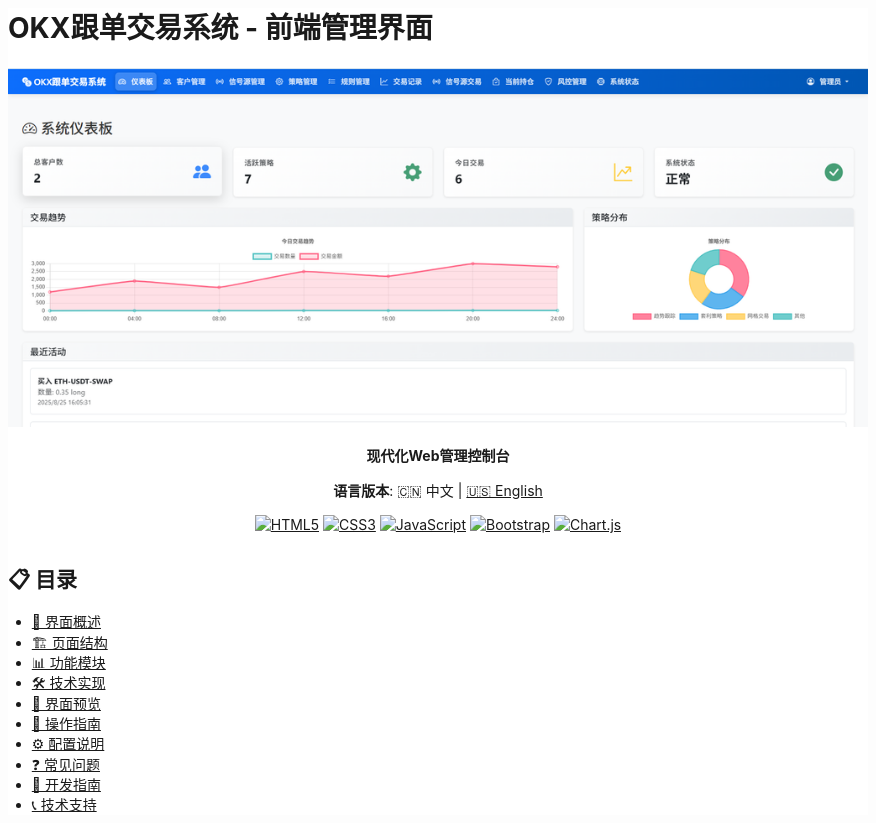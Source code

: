 # OKX跟单交易系统 - 前端管理界面

<div align="center">

![Frontend Interface](../images/mobile-responsive.png)

**现代化Web管理控制台**

**语言版本**: 🇨🇳 中文 | [🇺🇸 English](./README_EN.md)

[![HTML5](https://img.shields.io/badge/HTML5-E34F26?style=for-the-badge&logo=html5&logoColor=white)](https://developer.mozilla.org/en-US/docs/Web/HTML)
[![CSS3](https://img.shields.io/badge/CSS3-1572B6?style=for-the-badge&logo=css3&logoColor=white)](https://developer.mozilla.org/en-US/docs/Web/CSS)
[![JavaScript](https://img.shields.io/badge/JavaScript-F7DF1E?style=for-the-badge&logo=javascript&logoColor=black)](https://developer.mozilla.org/en-US/docs/Web/JavaScript)
[![Bootstrap](https://img.shields.io/badge/Bootstrap-563D7C?style=for-the-badge&logo=bootstrap&logoColor=white)](https://getbootstrap.com/)
[![Chart.js](https://img.shields.io/badge/Chart.js-FF6384?style=for-the-badge&logo=chart.js&logoColor=white)](https://www.chartjs.org/)

</div>

## 📋 目录

- [🎯 界面概述](#-界面概述)
- [🏗️ 页面结构](#️-页面结构)
- [📊 功能模块](#-功能模块)
- [🛠️ 技术实现](#️-技术实现)
- [📱 界面预览](#-界面预览)
- [📖 操作指南](#-操作指南)
- [⚙️ 配置说明](#️-配置说明)
- [❓ 常见问题](#-常见问题)
- [🔧 开发指南](#-开发指南)
- [📞 技术支持](#-技术支持)
